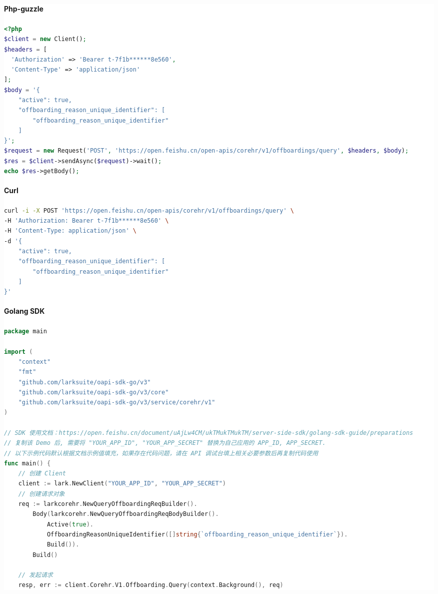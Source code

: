 #### Php-guzzle

```php
<?php
$client = new Client();
$headers = [
  'Authorization' => 'Bearer t-7f1b******8e560',
  'Content-Type' => 'application/json'
];
$body = '{
    "active": true,
    "offboarding_reason_unique_identifier": [
        "offboarding_reason_unique_identifier"
    ]
}';
$request = new Request('POST', 'https://open.feishu.cn/open-apis/corehr/v1/offboardings/query', $headers, $body);
$res = $client->sendAsync($request)->wait();
echo $res->getBody();
```

#### Curl

```bash
curl -i -X POST 'https://open.feishu.cn/open-apis/corehr/v1/offboardings/query' \
-H 'Authorization: Bearer t-7f1b******8e560' \
-H 'Content-Type: application/json' \
-d '{
	"active": true,
	"offboarding_reason_unique_identifier": [
		"offboarding_reason_unique_identifier"
	]
}'
```

#### Golang SDK

```go
package main

import (
	"context"
	"fmt"
	"github.com/larksuite/oapi-sdk-go/v3"
	"github.com/larksuite/oapi-sdk-go/v3/core"
	"github.com/larksuite/oapi-sdk-go/v3/service/corehr/v1"
)

// SDK 使用文档：https://open.feishu.cn/document/uAjLw4CM/ukTMukTMukTM/server-side-sdk/golang-sdk-guide/preparations
// 复制该 Demo 后, 需要将 "YOUR_APP_ID", "YOUR_APP_SECRET" 替换为自己应用的 APP_ID, APP_SECRET.
// 以下示例代码默认根据文档示例值填充，如果存在代码问题，请在 API 调试台填上相关必要参数后再复制代码使用
func main() {
	// 创建 Client
	client := lark.NewClient("YOUR_APP_ID", "YOUR_APP_SECRET")
	// 创建请求对象
	req := larkcorehr.NewQueryOffboardingReqBuilder().
		Body(larkcorehr.NewQueryOffboardingReqBodyBuilder().
			Active(true).
			OffboardingReasonUniqueIdentifier([]string{`offboarding_reason_unique_identifier`}).
			Build()).
		Build()

	// 发起请求
	resp, err := client.Corehr.V1.Offboarding.Query(context.Background(), req)

```